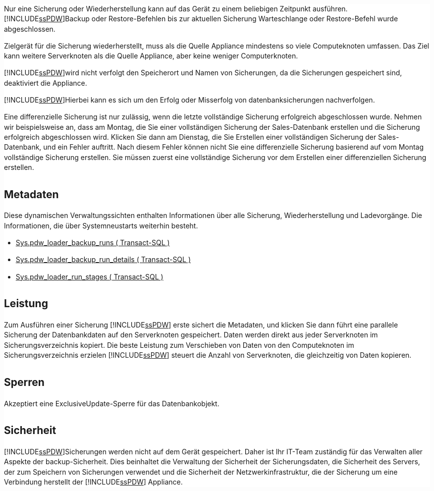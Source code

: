  Nur eine Sicherung oder Wiederherstellung kann auf das Gerät zu einem beliebigen Zeitpunkt ausführen. [!INCLUDE[ssPDW](../../includes/sspdw-md.md)]Backup oder Restore-Befehlen bis zur aktuellen Sicherung Warteschlange oder Restore-Befehl wurde abgeschlossen.  
  
 Zielgerät für die Sicherung wiederherstellt, muss als die Quelle Appliance mindestens so viele Computeknoten umfassen. Das Ziel kann weitere Serverknoten als die Quelle Appliance, aber keine weniger Computerknoten.  
  
 [!INCLUDE[ssPDW](../../includes/sspdw-md.md)]wird nicht verfolgt den Speicherort und Namen von Sicherungen, da die Sicherungen gespeichert sind, deaktiviert die Appliance.  
  
 [!INCLUDE[ssPDW](../../includes/sspdw-md.md)]Hierbei kann es sich um den Erfolg oder Misserfolg von datenbanksicherungen nachverfolgen.  
  
 Eine differenzielle Sicherung ist nur zulässig, wenn die letzte vollständige Sicherung erfolgreich abgeschlossen wurde. Nehmen wir beispielsweise an, dass am Montag, die Sie einer vollständigen Sicherung der Sales-Datenbank erstellen und die Sicherung erfolgreich abgeschlossen wird. Klicken Sie dann am Dienstag, die Sie Erstellen einer vollständigen Sicherung der Sales-Datenbank, und ein Fehler auftritt. Nach diesem Fehler können nicht Sie eine differenzielle Sicherung basierend auf vom Montag vollständige Sicherung erstellen. Sie müssen zuerst eine vollständige Sicherung vor dem Erstellen einer differenziellen Sicherung erstellen.  
  
## <a name="metadata"></a>Metadaten  
 Diese dynamischen Verwaltungssichten enthalten Informationen über alle Sicherung, Wiederherstellung und Ladevorgänge. Die Informationen, die über Systemneustarts weiterhin besteht.  
  
-   [Sys.pdw_loader_backup_runs &#40; Transact-SQL &#41;](../../relational-databases/system-catalog-views/sys-pdw-loader-backup-runs-transact-sql.md)  
  
-   [Sys.pdw_loader_backup_run_details &#40; Transact-SQL &#41;](../../relational-databases/system-catalog-views/sys-pdw-loader-backup-run-details-transact-sql.md)  
  
-   [Sys.pdw_loader_run_stages &#40; Transact-SQL &#41;](../../relational-databases/system-catalog-views/sys-pdw-loader-run-stages-transact-sql.md)  
  
## <a name="performance"></a>Leistung  
 Zum Ausführen einer Sicherung [!INCLUDE[ssPDW](../../includes/sspdw-md.md)] erste sichert die Metadaten, und klicken Sie dann führt eine parallele Sicherung der Datenbankdaten auf den Serverknoten gespeichert. Daten werden direkt aus jeder Serverknoten im Sicherungsverzeichnis kopiert. Die beste Leistung zum Verschieben von Daten von den Computeknoten im Sicherungsverzeichnis erzielen [!INCLUDE[ssPDW](../../includes/sspdw-md.md)] steuert die Anzahl von Serverknoten, die gleichzeitig von Daten kopieren.  
  
## <a name="locking"></a>Sperren  
 Akzeptiert eine ExclusiveUpdate-Sperre für das Datenbankobjekt.  
  
##  <a name="Security"></a> Sicherheit  
 [!INCLUDE[ssPDW](../../includes/sspdw-md.md)]Sicherungen werden nicht auf dem Gerät gespeichert. Daher ist Ihr IT-Team zuständig für das Verwalten aller Aspekte der backup-Sicherheit. Dies beinhaltet die Verwaltung der Sicherheit der Sicherungsdaten, die Sicherheit des Servers, der zum Speichern von Sicherungen verwendet und die Sicherheit der Netzwerkinfrastruktur, die der Sicherung um eine Verbindung herstellt der [!INCLUDE[ssPDW](../../includes/sspdw-md.md)] Appliance.  
  